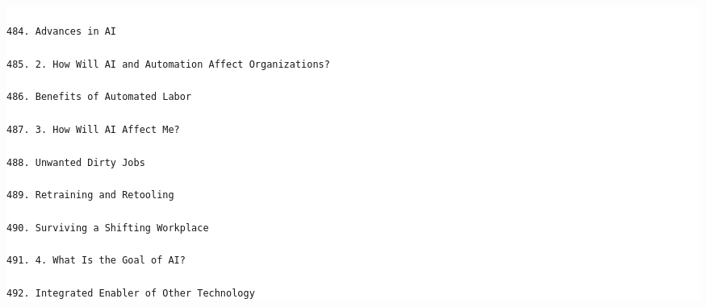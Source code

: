                                                                                                                                                                                                                                                                                                                                                                                                                                                                                                                                                                                              484. Advances in AI
                                                                                                                                                                                                                                                                                                                                                                                                                                                                                                                                                                                             485. 2. How Will AI and Automation Affect Organizations?
                                                                                                                                                                                                                                                                                                                                                                                                                                                                                                                                                                                             486. Benefits of Automated Labor
                                                                                                                                                                                                                                                                                                                                                                                                                                                                                                                                                                                             487. 3. How Will AI Affect Me?
                                                                                                                                                                                                                                                                                                                                                                                                                                                                                                                                                                                             488. Unwanted Dirty Jobs
                                                                                                                                                                                                                                                                                                                                                                                                                                                                                                                                                                                             489. Retraining and Retooling
                                                                                                                                                                                                                                                                                                                                                                                                                                                                                                                                                                                             490. Surviving a Shifting Workplace
                                                                                                                                                                                                                                                                                                                                                                                                                                                                                                                                                                                             491. 4. What Is the Goal of AI?
                                                                                                                                                                                                                                                                                                                                                                                                                                                                                                                                                                                             492. Integrated Enabler of Other Technology